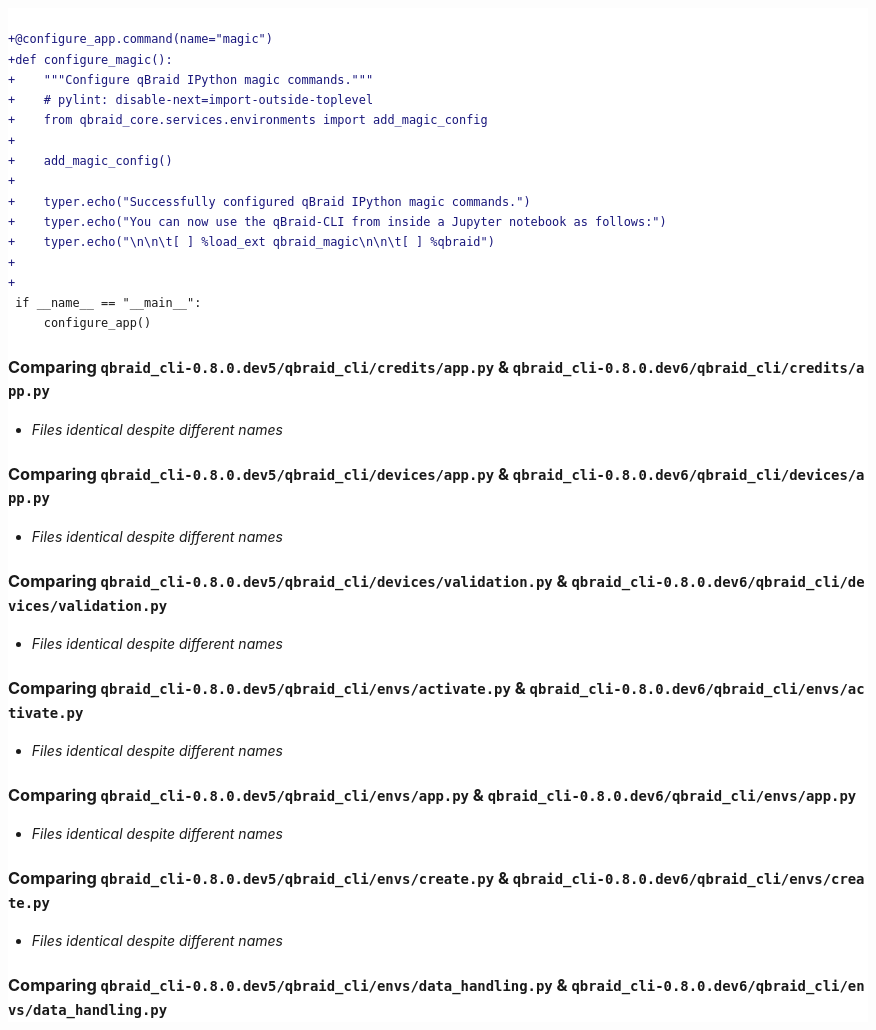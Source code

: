 ```diff
 
+@configure_app.command(name="magic")
+def configure_magic():
+    """Configure qBraid IPython magic commands."""
+    # pylint: disable-next=import-outside-toplevel
+    from qbraid_core.services.environments import add_magic_config
+
+    add_magic_config()
+
+    typer.echo("Successfully configured qBraid IPython magic commands.")
+    typer.echo("You can now use the qBraid-CLI from inside a Jupyter notebook as follows:")
+    typer.echo("\n\n\t[ ] %load_ext qbraid_magic\n\n\t[ ] %qbraid")
+
+
 if __name__ == "__main__":
     configure_app()
```

### Comparing `qbraid_cli-0.8.0.dev5/qbraid_cli/credits/app.py` & `qbraid_cli-0.8.0.dev6/qbraid_cli/credits/app.py`

 * *Files identical despite different names*

### Comparing `qbraid_cli-0.8.0.dev5/qbraid_cli/devices/app.py` & `qbraid_cli-0.8.0.dev6/qbraid_cli/devices/app.py`

 * *Files identical despite different names*

### Comparing `qbraid_cli-0.8.0.dev5/qbraid_cli/devices/validation.py` & `qbraid_cli-0.8.0.dev6/qbraid_cli/devices/validation.py`

 * *Files identical despite different names*

### Comparing `qbraid_cli-0.8.0.dev5/qbraid_cli/envs/activate.py` & `qbraid_cli-0.8.0.dev6/qbraid_cli/envs/activate.py`

 * *Files identical despite different names*

### Comparing `qbraid_cli-0.8.0.dev5/qbraid_cli/envs/app.py` & `qbraid_cli-0.8.0.dev6/qbraid_cli/envs/app.py`

 * *Files identical despite different names*

### Comparing `qbraid_cli-0.8.0.dev5/qbraid_cli/envs/create.py` & `qbraid_cli-0.8.0.dev6/qbraid_cli/envs/create.py`

 * *Files identical despite different names*

### Comparing `qbraid_cli-0.8.0.dev5/qbraid_cli/envs/data_handling.py` & `qbraid_cli-0.8.0.dev6/qbraid_cli/envs/data_handling.py`
